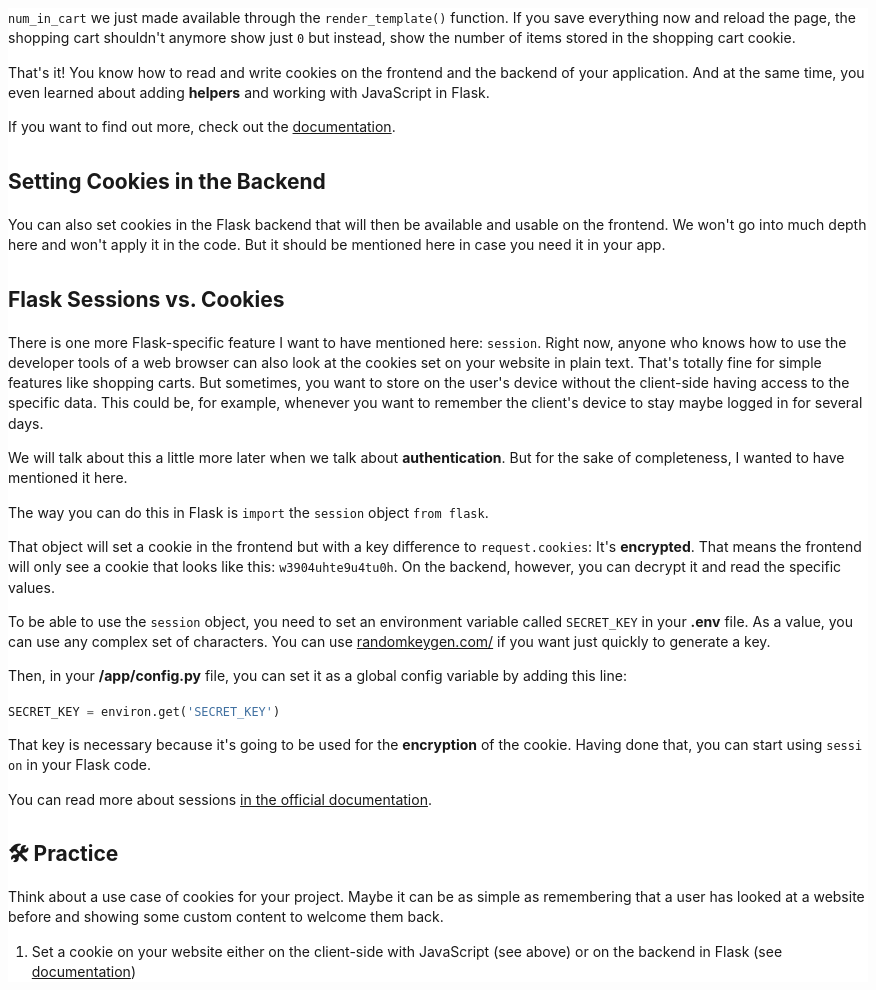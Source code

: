 `num_in_cart` we just made available through the `render_template()` function. If you save everything now and reload the page, the shopping cart shouldn't anymore show just `0` but instead, show the number of items stored in the shopping cart cookie. 

That's it! You know how to read and write cookies on the frontend and the backend of your application. And at the same time, you even learned about adding **helpers** and working with JavaScript in Flask. 

If you want to find out more, check out the [documentation](https://flask.palletsprojects.com/en/2.0.x/quickstart/#cookies).

## Setting Cookies in the Backend

You can also set cookies in the Flask backend that will then be available and usable on the frontend. We won't go into much depth here and won't apply it in the code. But it should be mentioned here in case you need it in your app. 

## Flask Sessions vs. Cookies

There is one more Flask-specific feature I want to have mentioned here: `session`. Right now, anyone who knows how to use the developer tools of a web browser can also look at the cookies set on your website in plain text. That's totally fine for simple features like shopping carts. But sometimes, you want to store on the user's device without the client-side having access to the specific data. This could be, for example, whenever you want to remember the client's device to stay maybe logged in for several days. 

We will talk about this a little more later when we talk about **authentication**. But for the sake of completeness, I wanted to have mentioned it here. 

The way you can do this in Flask is `import` the `session` object `from flask`. 

That object will set a cookie in the frontend but with a key difference to `request.cookies`: It's **encrypted**. That means the frontend will only see a cookie that looks like this: `w3904uhte9u4tu0h`. On the backend, however, you can decrypt it and read the specific values. 

To be able to use the `session` object, you need to set an environment variable called `SECRET_KEY` in your **.env** file. As a value, you can use any complex set of characters. You can use [randomkeygen.com/](https://randomkeygen.com/) if you want just quickly to generate a key. 

Then, in your **/app/config.py** file, you can set it as a global config variable by adding this line: 

```py
SECRET_KEY = environ.get('SECRET_KEY')
```

That key is necessary because it's going to be used for the **encryption** of the cookie. Having done that, you can start using `session` in your Flask code. 

You can read more about sessions [in the official documentation](https://flask.palletsprojects.com/en/2.0.x/quickstart/?highlight=session#sessions).

## 🛠  Practice 

Think about a use case of cookies for your project. Maybe it can be as simple as remembering that a user has looked at a website before and showing some custom content to welcome them back. 

1. Set a cookie on your website either on the client-side with JavaScript (see above) or on the backend in Flask (see [documentation](https://flask.palletsprojects.com/en/2.0.x/quickstart/#cookies))